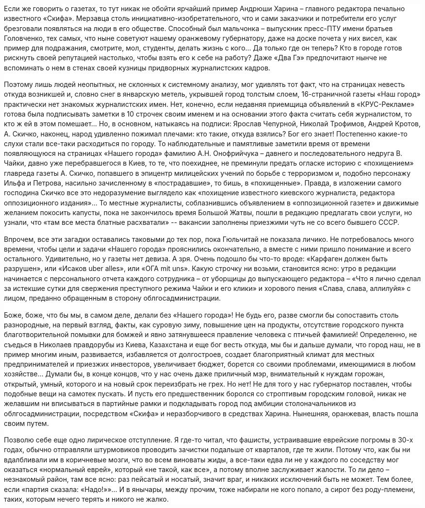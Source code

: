 Если же говорить о газетах, то тут никак не обойти ярчайший пример Андрюши Харина – главного редактора печально известного «Скифа». Мерзавца столь инициативно-изобретательного, что и сами заказчики и потребители его услуг брезговали появляться на люди в его обществе. Способный был мальчонка – выпускник пресс-ПТУ имени братьев Головченко, тех самых, что ныне советуют нашему оранжевому губернатору, даже на доске почета у них висел, как пример для подражания, смотрите, мол, студенты, делать жизнь с кого… Да только где он теперь? Кто в городе готов рискнуть своей репутацией настолько, чтобы взять его к себе на работу? Даже «Два Гэ» предпочитают нынче не вспоминать о нем в стенах своей кузницы придворных журналистских кадров.

Поэтому лишь людей неопытных, не склонных к системному анализу, мог удивлять тот факт, что на страницах невесть откуда возникшей и, словно снег в январскую метель, укрывшей город толстым слоем, 16-страничной газеты «Наш город» практически нет знакомых журналистских имен. Нет, конечно, если недавняя приемщица объявлений в «КРУС-Рекламе» готова была подписывать заметки в 10 строчек своим именем и на основании этого факта считать себя журналистом, то кто ж ей в этом помешает… Но, в основном, натыкаясь на подписи: Ярослав Чепурной, Николай Трофимов, Андрей Кротов, А. Скичко, наконец, народ удивленно пожимал плечами: кто такие, откуда взялись? Бог его знает! Постепенно какие-то слухи стали все-таки расходиться по городу. То наблюдательные и памятливые заметили время от времени появляющуюся на страницах «Нашего города» фамилию А.Н. Онофрийчука – давнего и последовательного недруга В. Чайки, давно уже перебравшегося в Киев, то те, что поехиднее, не преминули предать огласке историю с «похищением» главреда газеты А. Скичко, попавшего в эпицентр милицейских учений по борьбе с терроризмом и, подобно персонажу Ильфа и Петрова, насильно зачисленному в «пострадавшие», то бишь, в «похищенные». Правда, в изложении самого господина Скичко все это недоразумение выглядело как «похищение известного киевского журналиста, редактора оппозиционного издания»… То местные журналисты, соблазнившись объявлением в «оппозиционной газете» и движимые желанием покосить капусты, пока не закончилось время Большой Жатвы, пошли в редакцию предлагать свои услуги, но узнали, что «там все места блатные расхватали» -- вакансии заполнены приезжими чуть не со всего бывшего СССР. 

Впрочем, все эти загадки оставались таковыми до тех пор, пока Гюльчитай не показала личико. Не потребовалось много времени, чтобы цели и задачи «Нашего города» прояснились окончательно, а вместе с ними пришло понимание и всего остального. Удивительно, но у газеты нет девиза. А зря. Очень подошло бы что-то вроде: «Карфаген должен быть разрушен», или «Исаков uber alles», или «ОГА mit uns». Какую строчку ни возьми, становится ясно: утро в редакции начинается с персонального отчета каждого сотрудника – от уборщицы до выпускающего редактора – «Что я лично сделал за истекшие сутки для свержения преступного режима Чайки и его клики» и хорового пения «Слава, слава, аллилуйя» с лицом, преданно обращенным в сторону облгосадминистрации.

Боже, боже, что бы мы, в самом деле, делали без «Нашего города»! Не будь его, разве смогли бы сопоставить столь разнородные, на первый взгляд, факты, как суровую зиму, повышение цен на продукты, отсутствие городского пункта благотворительной помывки для бомжей и явно затянувшееся правление человека с птичьей фамилией! Определенно, не съедься в Николаев правдорубы из Киева, Казахстана и еще бог весть откуда, мы бы и дальше думали, что город наш, не в пример многим иным, развивается, избавляется от долгостроев, создает благоприятный климат для местных предпринимателей и приезжих инвесторов, увеличивает бюджет, борется со своими проблемами, имеющимися в любом хозяйстве… Думали бы, в конце концов, что у нас очень даже приличный мэр, внимательный к нуждам горожан, открытый, умный, которого и на новый срок переизбрать не грех. Но нет! Не для того у нас губернатор поставлен, чтобы подобные вещи на самотек пускать. И пусть его предшественник боролся со строптивым городским головой, никак не желавшим ни вписываться в партийные рамки и подкладывать город под амбиции столоначальников из облгосадминистрации, посредством «Скифа» и неразборчивого в средствах Харина. Нынешняя, оранжевая, власть пошла своим путем. 

Позволю себе еще одно лирическое отступление. Я где-то читал, что фашисты, устраивавшие еврейские погромы в 30-х годах, обычно отправляли штурмовиков проводить зачистки подальше от кварталов, где те жили. Потому что, как бы ни вдалбливали им в коричневые мозги, что во всем виноваты жиды, а все-таки едва ли не у каждого по соседству мог оказаться «нормальный еврей», который «не такой, как все», а потому вполне заслуживает жалости. То ли дело – незнакомый район, там все ясно: раз пейсатый и носатый, значит враг, и никаких исключений быть не может. Тем более, если «партия сказала: «Надо!»»… И в янычары, между прочим, тоже набирали не кого попало, а сирот без роду-племени, таких, которым нечего терять и никого не жалко.
